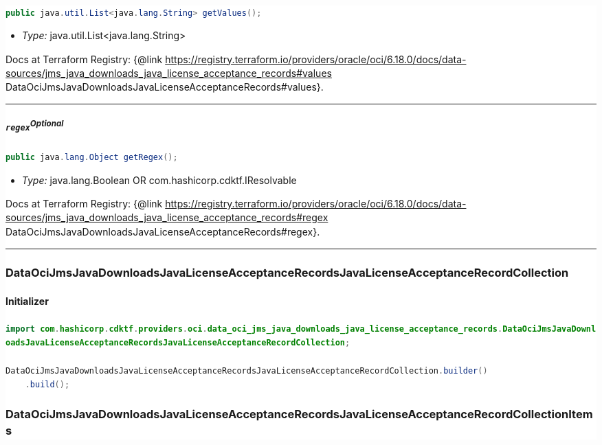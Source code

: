 ```java
public java.util.List<java.lang.String> getValues();
```

- *Type:* java.util.List<java.lang.String>

Docs at Terraform Registry: {@link https://registry.terraform.io/providers/oracle/oci/6.18.0/docs/data-sources/jms_java_downloads_java_license_acceptance_records#values DataOciJmsJavaDownloadsJavaLicenseAcceptanceRecords#values}.

---

##### `regex`<sup>Optional</sup> <a name="regex" id="rhizo-co-terraform-provider-oci.dataOciJmsJavaDownloadsJavaLicenseAcceptanceRecords.DataOciJmsJavaDownloadsJavaLicenseAcceptanceRecordsFilter.property.regex"></a>

```java
public java.lang.Object getRegex();
```

- *Type:* java.lang.Boolean OR com.hashicorp.cdktf.IResolvable

Docs at Terraform Registry: {@link https://registry.terraform.io/providers/oracle/oci/6.18.0/docs/data-sources/jms_java_downloads_java_license_acceptance_records#regex DataOciJmsJavaDownloadsJavaLicenseAcceptanceRecords#regex}.

---

### DataOciJmsJavaDownloadsJavaLicenseAcceptanceRecordsJavaLicenseAcceptanceRecordCollection <a name="DataOciJmsJavaDownloadsJavaLicenseAcceptanceRecordsJavaLicenseAcceptanceRecordCollection" id="rhizo-co-terraform-provider-oci.dataOciJmsJavaDownloadsJavaLicenseAcceptanceRecords.DataOciJmsJavaDownloadsJavaLicenseAcceptanceRecordsJavaLicenseAcceptanceRecordCollection"></a>

#### Initializer <a name="Initializer" id="rhizo-co-terraform-provider-oci.dataOciJmsJavaDownloadsJavaLicenseAcceptanceRecords.DataOciJmsJavaDownloadsJavaLicenseAcceptanceRecordsJavaLicenseAcceptanceRecordCollection.Initializer"></a>

```java
import com.hashicorp.cdktf.providers.oci.data_oci_jms_java_downloads_java_license_acceptance_records.DataOciJmsJavaDownloadsJavaLicenseAcceptanceRecordsJavaLicenseAcceptanceRecordCollection;

DataOciJmsJavaDownloadsJavaLicenseAcceptanceRecordsJavaLicenseAcceptanceRecordCollection.builder()
    .build();
```


### DataOciJmsJavaDownloadsJavaLicenseAcceptanceRecordsJavaLicenseAcceptanceRecordCollectionItems <a name="DataOciJmsJavaDownloadsJavaLicenseAcceptanceRecordsJavaLicenseAcceptanceRecordCollectionItems" id="rhizo-co-terraform-provider-oci.dataOciJmsJavaDownloadsJavaLicenseAcceptanceRecords.DataOciJmsJavaDownloadsJavaLicenseAcceptanceRecordsJavaLicenseAcceptanceRecordCollectionItems"></a>
